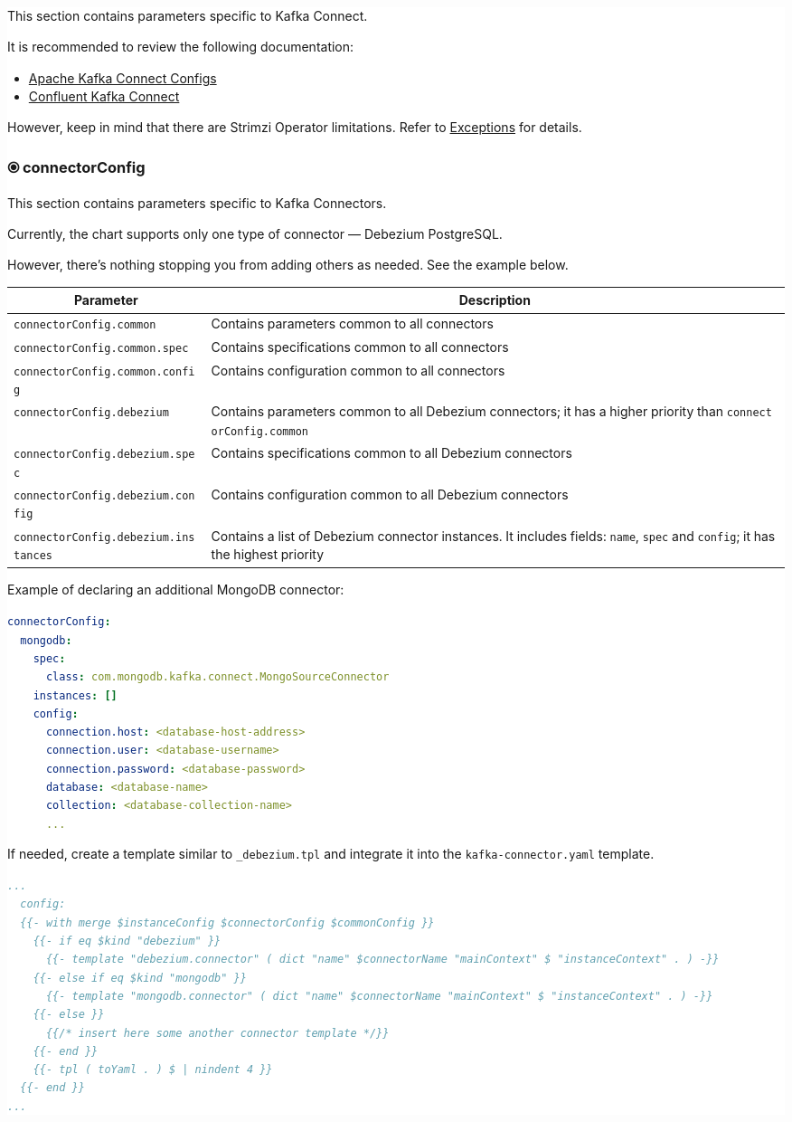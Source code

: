 This section contains parameters specific to Kafka Connect.

It is recommended to review the following documentation:
- [Apache Kafka Connect Configs](./HOW-TO-LINKS.md#apache-kafka-connect-documentation)
- [Confluent Kafka Connect](./HOW-TO-LINKS.md#confluent-ocumentation)

However, keep in mind that there are Strimzi Operator limitations. Refer to [Exceptions](https://strimzi.io/docs/operators/latest/configuring#type-KafkaConnectSpec-reference) for details.

<h3 id="connector-config">⦿ connectorConfig</h3>

This section contains parameters specific to Kafka Connectors.

Currently, the chart supports only one type of connector — Debezium PostgreSQL.

However, there’s nothing stopping you from adding others as needed. See the example below.

| Parameter                            | Description                                                                                                                   |
|--------------------------------------|-------------------------------------------------------------------------------------------------------------------------------|
| `connectorConfig.common`             | Contains parameters common to all connectors                                                                                  |
| `connectorConfig.common.spec`        | Contains specifications common to all connectors                                                                              |
| `connectorConfig.common.config`      | Contains configuration common to all connectors                                                                               |
| `connectorConfig.debezium`           | Contains parameters common to all Debezium connectors; it has a higher priority than `connectorConfig.common`                 |
| `connectorConfig.debezium.spec`      | Contains specifications common to all Debezium connectors                                                                     |
| `connectorConfig.debezium.config`    | Contains configuration common to all Debezium connectors                                                                      |
| `connectorConfig.debezium.instances` | Contains a list of Debezium connector instances. It includes fields: `name`, `spec` and `config`; it has the highest priority |

Example of declaring an additional MongoDB connector:

```yaml
connectorConfig:
  mongodb:
    spec:
      class: com.mongodb.kafka.connect.MongoSourceConnector
    instances: []
    config:
      connection.host: <database-host-address>
      connection.user: <database-username>
      connection.password: <database-password>
      database: <database-name>
      collection: <database-collection-name>
      ...
```

If needed, create a template similar to `_debezium.tpl` and integrate it into the `kafka-connector.yaml` template.

```yaml
...
  config:
  {{- with merge $instanceConfig $connectorConfig $commonConfig }}
    {{- if eq $kind "debezium" }}
      {{- template "debezium.connector" ( dict "name" $connectorName "mainContext" $ "instanceContext" . ) -}}
    {{- else if eq $kind "mongodb" }}
      {{- template "mongodb.connector" ( dict "name" $connectorName "mainContext" $ "instanceContext" . ) -}}
    {{- else }}
      {{/* insert here some another connector template */}}
    {{- end }}
    {{- tpl ( toYaml . ) $ | nindent 4 }}
  {{- end }}
...
```
